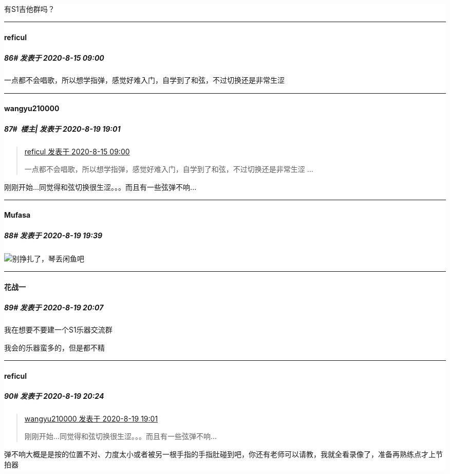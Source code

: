 
有S1吉他群吗？


-----

####  reficul  
##### 86#       发表于 2020-8-15 09:00


一点都不会唱歌，所以想学指弹，感觉好难入门，自学到了和弦，不过切换还是非常生涩


-----

####  wangyu210000  
##### 87#         楼主| 发表于 2020-8-19 19:01


<blockquote><a href="httphttps://bbs.saraba1st.com/2b/forum.php?mod=redirect&amp;goto=findpost&amp;pid=48436375&amp;ptid=1945482" target="_blank">reficul 发表于 2020-8-15 09:00</a>

一点都不会唱歌，所以想学指弹，感觉好难入门，自学到了和弦，不过切换还是非常生涩 ...</blockquote>
刚刚开始...同觉得和弦切换很生涩。。。而且有一些弦弹不响...


-----

####  Mufasa  
##### 88#       发表于 2020-8-19 19:39


<img src="https://static.saraba1st.com/image/smiley/face2017/067.png" referrerpolicy="no-referrer">别挣扎了，琴丢闲鱼吧


-----

####  花战一  
##### 89#       发表于 2020-8-19 20:07


我在想要不要建一个S1乐器交流群


我会的乐器蛮多的，但是都不精


-----

####  reficul  
##### 90#       发表于 2020-8-19 20:24


<blockquote><a href="httphttps://bbs.saraba1st.com/2b/forum.php?mod=redirect&amp;goto=findpost&amp;pid=48487932&amp;ptid=1945482" target="_blank">wangyu210000 发表于 2020-8-19 19:01</a>

刚刚开始...同觉得和弦切换很生涩。。。而且有一些弦弹不响...</blockquote>
弹不响大概是是按的位置不对、力度太小或者被另一根手指的手指肚碰到吧，你还有老师可以请教，我就全看录像了，准备再熟练点才上节拍器

